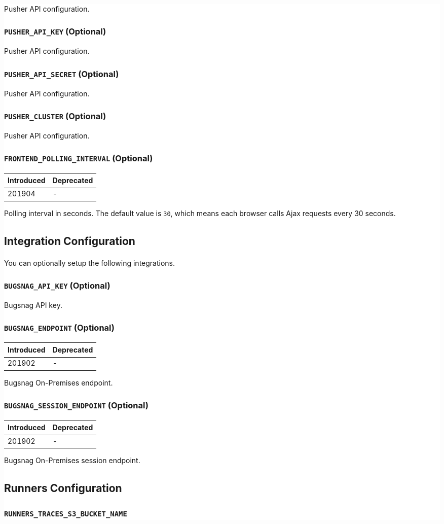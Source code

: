 Pusher API configuration.

### `PUSHER_API_KEY` (Optional)

Pusher API configuration.

### `PUSHER_API_SECRET` (Optional)

Pusher API configuration.

### `PUSHER_CLUSTER` (Optional)

Pusher API configuration.

### `FRONTEND_POLLING_INTERVAL` (Optional)

| Introduced | Deprecated |
| ---------- | ---------- |
| 201904     | -          |

Polling interval in seconds.
The default value is `30`, which means each browser calls Ajax requests every 30 seconds.

## Integration Configuration

You can optionally setup the following integrations.

### `BUGSNAG_API_KEY` (Optional)

Bugsnag API key.

### `BUGSNAG_ENDPOINT` (Optional)

| Introduced | Deprecated |
| ---------- | ---------- |
| 201902     | -          |

Bugsnag On-Premises endpoint.

### `BUGSNAG_SESSION_ENDPOINT` (Optional)

| Introduced | Deprecated |
| ---------- | ---------- |
| 201902     | -          |

Bugsnag On-Premises session endpoint.

## Runners Configuration

### `RUNNERS_TRACES_S3_BUCKET_NAME`
